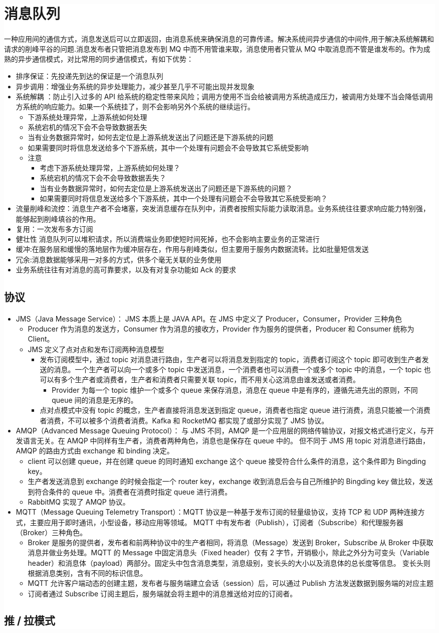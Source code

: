 # 消息队列

一种应用间的通信方式，消息发送后可以立即返回，由消息系统来确保消息的可靠传递。解决系统间异步通信的中间件,用于解决系统解耦和请求的削峰平谷的问题.消息发布者只管把消息发布到 MQ 中而不用管谁来取，消息使用者只管从 MQ 中取消息而不管是谁发布的。作为成熟的异步通信模式，对比常用的同步通信模式，有如下优势：

* 排序保证：先投递先到达的保证是一个消息队列
* 异步调用：增强业务系统的异步处理能力，减少甚至几乎不可能出现并发现象
* 系统解耦 ：防止引入过多的 API 给系统的稳定性带来风险；调用方使用不当会给被调用方系统造成压力，被调用方处理不当会降低调用方系统的响应能力。如果一个系统挂了，则不会影响另外个系统的继续运行。
    - 下游系统处理异常，上游系统如何处理
    - 系统宕机的情况下会不会导致数据丢失
    - 当有业务数据异常时，如何去定位是上游系统发送出了问题还是下游系统的问题
    - 如果需要同时将信息发送给多个下游系统，其中一个处理有问题会不会导致其它系统受影响
    - 注意
        + 考虑下游系统处理异常，上游系统如何处理？
        + 系统宕机的情况下会不会导致数据丢失？
        + 当有业务数据异常时，如何去定位是上游系统发送出了问题还是下游系统的问题？
        + 如果需要同时将信息发送给多个下游系统，其中一个处理有问题会不会导致其它系统受影响？
* 流量削峰和流控：消息生产者不会堵塞，突发消息缓存在队列中，消费者按照实际能力读取消息。业务系统往往要求响应能力特别强，能够起到削峰填谷的作用。
* 复用：一次发布多方订阅
* 健壮性 消息队列可以堆积请求，所以消费端业务即使短时间死掉，也不会影响主要业务的正常进行
* 缓冲:在服务层和缓慢的落地层作为缓冲层存在，作用与削峰类似，但主要用于服务内数据流转。比如批量短信发送
* 冗余:消息数据能够采用一对多的方式，供多个毫无关联的业务使用
* 业务系统往往有对消息的高可靠要求，以及有对复杂功能如 Ack 的要求

## 协议

* JMS（Java Message Service）： JMS 本质上是 JAVA API。在 JMS 中定义了 Producer，Consumer，Provider 三种角色
    - Producer 作为消息的发送方，Consumer 作为消息的接收方，Provider 作为服务的提供者，Producer 和 Consumer 统称为 Client。
    - JMS 定义了点对点和发布订阅两种消息模型
        + 发布订阅模型中，通过 topic 对消息进行路由，生产者可以将消息发到指定的 topic，消费者订阅这个 topic 即可收到生产者发送的消息。一个生产者可以向一个或多个 topic 中发送消息，一个消费者也可以消费一个或多个 topic 中的消息，一个 topic 也可以有多个生产者或消费者，生产者和消费者只需要关联 topic，而不用关心这消息由谁发送或者消费。
            - Provider 为每一个 topic 维护一个或多个 queue 来保存消息，消息在 queue 中是有序的，遵循先进先出的原则，不同 queue 间的消息是无序的。
        - 点对点模式中没有 topic 的概念，生产者直接将消息发送到指定 queue，消费者也指定 queue 进行消费，消息只能被一个消费者消费，不可以被多个消费者消费。Kafka 和 RocketMQ 都实现了或部分实现了 JMS 协议。
* AMQP（Advanced Message Queuing Protocol）： 与 JMS 不同，AMQP 是一个应用层的网络传输协议，对报文格式进行定义，与开发语言无关。在 AMQP 中同样有生产者，消费者两种角色，消息也是保存在 queue 中的。 但不同于 JMS 用 topic 对消息进行路由，AMQP 的路由方式由 exchange 和 binding 决定。
    * client 可以创建 queue，并在创建 queue 的同时通知 exchange 这个 queue 接受符合什么条件的消息，这个条件即为 Bingding key。
    * 生产者发送消息到 exchange 的时候会指定一个 router key，exchange 收到消息后会与自己所维护的 Bingding key 做比较，发送到符合条件的 queue 中。消费者在消费时指定 queue 进行消费。
    * RabbitMQ 实现了 AMQP 协议。
* MQTT（Message Queuing Telemetry Transport）：MQTT 协议是一种基于发布订阅的轻量级协议，支持 TCP 和 UDP 两种连接方式，主要应用于即时通讯，小型设备，移动应用等领域。 MQTT 中有发布者（Publish），订阅者（Subscribe）和代理服务器（Broker）三种角色。
    - Broker 是服务的提供者，发布者和前两种协议中的生产者相同，将消息（Message）发送到 Broker，Subscribe 从 Broker 中获取消息并做业务处理。MQTT 的 Message 中固定消息头（Fixed header）仅有 2 字节，开销极小，除此之外分为可变头（Variable header）和消息体（payload）两部分。固定头中包含消息类型，消息级别，变长头的大小以及消息体的总长度等信息。 变长头则根据消息类别，含有不同的标识信息。
    - MQTT 允许客户端动态的创建主题，发布者与服务端建立会话（session）后，可以通过 Publish 方法发送数据到服务端的对应主题
    - 订阅者通过 Subscribe 订阅主题后，服务端就会将主题中的消息推送给对应的订阅者。

## 推 / 拉模式
